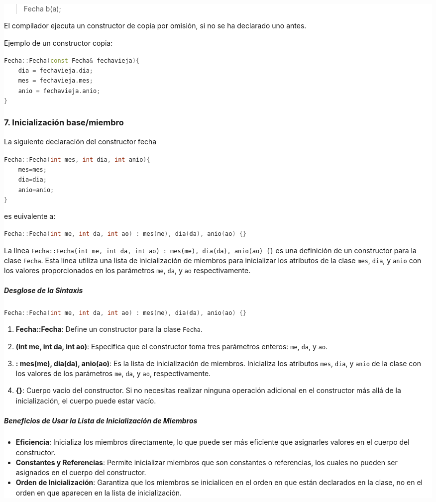 > Fecha b(a);

El compilador ejecuta un constructor de copia por omisión, si no se ha declarado uno antes. 

Ejemplo de un constructor copia:

~~~cpp
Fecha::Fecha(const Fecha& fechavieja){
    dia = fechavieja.dia;
    mes = fechavieja.mes;
    anio = fechavieja.anio;
}
~~~

### 7. Inicialización base/miembro

La siguiente declaración del constructor fecha

~~~cpp
Fecha::Fecha(int mes, int dia, int anio){
    mes=mes;
    dia=dia;
    anio=anio;
}
~~~

es euivalente a:

~~~cpp
Fecha::Fecha(int me, int da, int ao) : mes(me), dia(da), anio(ao) {}
~~~

La línea `Fecha::Fecha(int me, int da, int ao) : mes(me), dia(da), anio(ao) {}` es una definición de un constructor para la clase `Fecha`. Esta línea utiliza una lista de inicialización de miembros para inicializar los atributos de la clase `mes`, `dia`, y `anio` con los valores proporcionados en los parámetros `me`, `da`, y `ao` respectivamente.

##### Desglose de la Sintaxis

```cpp
Fecha::Fecha(int me, int da, int ao) : mes(me), dia(da), anio(ao) {}
```

1. **Fecha::Fecha**: Define un constructor para la clase `Fecha`.

2. **(int me, int da, int ao)**: Especifica que el constructor toma tres parámetros enteros: `me`, `da`, y `ao`.

3. **: mes(me), dia(da), anio(ao)**: Es la lista de inicialización de miembros. Inicializa los atributos `mes`, `dia`, y `anio` de la clase con los valores de los parámetros `me`, `da`, y `ao`, respectivamente.

4. **{}**: Cuerpo vacío del constructor. Si no necesitas realizar ninguna operación adicional en el constructor más allá de la inicialización, el cuerpo puede estar vacío.

##### Beneficios de Usar la Lista de Inicialización de Miembros

- **Eficiencia**: Inicializa los miembros directamente, lo que puede ser más eficiente que asignarles valores en el cuerpo del constructor.
- **Constantes y Referencias**: Permite inicializar miembros que son constantes o referencias, los cuales no pueden ser asignados en el cuerpo del constructor.
- **Orden de Inicialización**: Garantiza que los miembros se inicialicen en el orden en que están declarados en la clase, no en el orden en que aparecen en la lista de inicialización.
